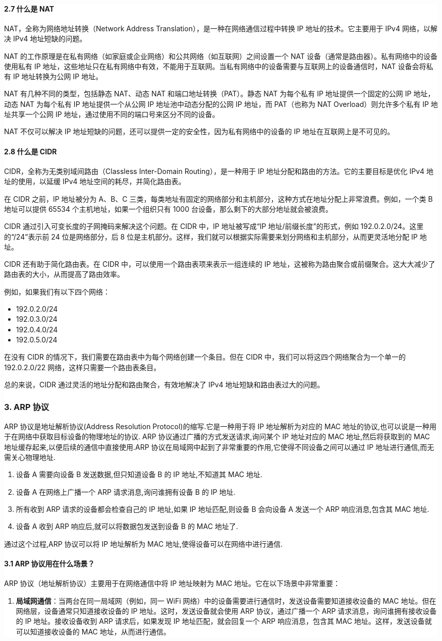 #### 2.7 什么是 NAT

NAT，全称为网络地址转换（Network Address Translation），是一种在网络通信过程中转换 IP 地址的技术。它主要用于 IPv4 网络，以解决 IPv4 地址短缺的问题。

NAT 的工作原理是在私有网络（如家庭或企业网络）和公共网络（如互联网）之间设置一个 NAT 设备（通常是路由器）。私有网络中的设备使用私有 IP 地址，这些地址只在私有网络中有效，不能用于互联网。当私有网络中的设备需要与互联网上的设备通信时，NAT 设备会将私有 IP 地址转换为公网 IP 地址。

NAT 有几种不同的类型，包括静态 NAT、动态 NAT 和端口地址转换（PAT）。静态 NAT 为每个私有 IP 地址提供一个固定的公网 IP 地址，动态 NAT 为每个私有 IP 地址提供一个从公网 IP 地址池中动态分配的公网 IP 地址，而 PAT（也称为 NAT Overload）则允许多个私有 IP 地址共享一个公网 IP 地址，通过使用不同的端口号来区分不同的设备。

NAT 不仅可以解决 IP 地址短缺的问题，还可以提供一定的安全性，因为私有网络中的设备的 IP 地址在互联网上是不可见的。

#### 2.8 什么是 CIDR

CIDR，全称为无类别域间路由（Classless Inter-Domain Routing），是一种用于 IP 地址分配和路由的方法。它的主要目标是优化 IPv4 地址的使用，以延缓 IPv4 地址空间的耗尽，并简化路由表。

在 CIDR 之前，IP 地址被分为 A、B、C 三类，每类地址有固定的网络部分和主机部分，这种方式在地址分配上非常浪费。例如，一个类 B 地址可以提供 65534 个主机地址，如果一个组织只有 1000 台设备，那么剩下的大部分地址就会被浪费。

CIDR 通过引入可变长度的子网掩码来解决这个问题。在 CIDR 中，IP 地址被写成“IP 地址/前缀长度”的形式，例如 192.0.2.0/24。这里的“/24”表示前 24 位是网络部分，后 8 位是主机部分。这样，我们就可以根据实际需要来划分网络和主机部分，从而更灵活地分配 IP 地址。

CIDR 还有助于简化路由表。在 CIDR 中，可以使用一个路由表项来表示一组连续的 IP 地址，这被称为路由聚合或前缀聚合。这大大减少了路由表的大小，从而提高了路由效率。

例如，如果我们有以下四个网络：

- 192.0.2.0/24
- 192.0.3.0/24
- 192.0.4.0/24
- 192.0.5.0/24

在没有 CIDR 的情况下，我们需要在路由表中为每个网络创建一个条目。但在 CIDR 中，我们可以将这四个网络聚合为一个单一的 192.0.2.0/22 网络，这样只需要一个路由表条目。

总的来说，CIDR 通过灵活的地址分配和路由聚合，有效地解决了 IPv4 地址短缺和路由表过大的问题。

### 3. ARP 协议

ARP 协议是地址解析协议(Address Resolution Protocol)的缩写.它是一种用于将 IP 地址解析为对应的 MAC 地址的协议,也可以说是一种用于在网络中获取目标设备的物理地址的协议.
ARP 协议通过广播的方式发送请求,询问某个 IP 地址对应的 MAC 地址,然后将获取到的 MAC 地址缓存起来,以便后续的通信中直接使用.ARP 协议在局域网中起到了非常重要的作用,它使得不同设备之间可以通过 IP 地址进行通信,而无需关心物理地址.

1. 设备 A 需要向设备 B 发送数据,但只知道设备 B 的 IP 地址,不知道其 MAC 地址.

2. 设备 A 在网络上广播一个 ARP 请求消息,询问谁拥有设备 B 的 IP 地址.

3. 所有收到 ARP 请求的设备都会检查自己的 IP 地址,如果 IP 地址匹配,则设备 B 会向设备 A 发送一个 ARP 响应消息,包含其 MAC 地址.

4. 设备 A 收到 ARP 响应后,就可以将数据包发送到设备 B 的 MAC 地址了.

通过这个过程,ARP 协议可以将 IP 地址解析为 MAC 地址,使得设备可以在网络中进行通信.

#### 3.1 ARP 协议用在什么场景？

ARP 协议（地址解析协议）主要用于在网络通信中将 IP 地址映射为 MAC 地址。它在以下场景中非常重要：

1. **局域网通信**：当两台在同一局域网（例如，同一 WiFi 网络）中的设备需要进行通信时，发送设备需要知道接收设备的 MAC 地址。但在网络层，设备通常只知道接收设备的 IP 地址。这时，发送设备就会使用 ARP 协议，通过广播一个 ARP 请求消息，询问谁拥有接收设备的 IP 地址。接收设备收到 ARP 请求后，如果发现 IP 地址匹配，就会回复一个 ARP 响应消息，包含其 MAC 地址。这样，发送设备就可以知道接收设备的 MAC 地址，从而进行通信。
